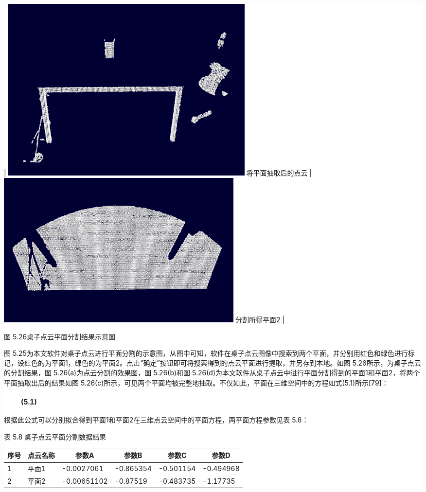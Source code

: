| ![P1894C3T118\#yIS1](media/5d101593cda7b41ab3c93df76eedaa7c.png) 将平面抽取后的点云 | ![P1896C4T118\#yIS1](media/eda9e053f1803c6d6d9f96636684c5f2.png) 分割所得平面2 |

图 5.26桌子点云平面分割结果示意图

图 5.25为本文软件对桌子点云进行平面分割的示意图，从图中可知，软件在桌子点云图像中搜索到两个平面，并分别用红色和绿色进行标记，设红色的为平面1，绿色的为平面2。点击“确定”按钮即可将搜索得到的点云平面进行提取，并另存到本地。如图 5.26所示，为桌子点云的分割结果，图 5.26(a)为点云分割的效果图，图 5.26(b)和图 5.26(d)为本文软件从桌子点云中进行平面分割得到的平面1和平面2，将两个平面抽取出后的结果如图 5.26(c)所示，可见两个平面均被完整地抽取。不仅如此，平面在三维空间中的方程如式(5.1)所示[79]：

|   |   | (5.1) |
|---|---|-------|

根据此公式可以分别拟合得到平面1和平面2在三维点云空间中的平面方程，两平面方程参数见表 5.8：

表 5.8 桌子点云平面分割数据结果

| 序号 | 点云名称 | 参数A       | 参数B     | 参数C     | 参数D     |
|------|----------|-------------|-----------|-----------|-----------|
| 1    | 平面1    | -0.0027061  | -0.865354 | -0.501154 | -0.494968 |
| 2    | 平面2    | -0.00651102 | -0.87519  | -0.483735 | -1.17735  |
